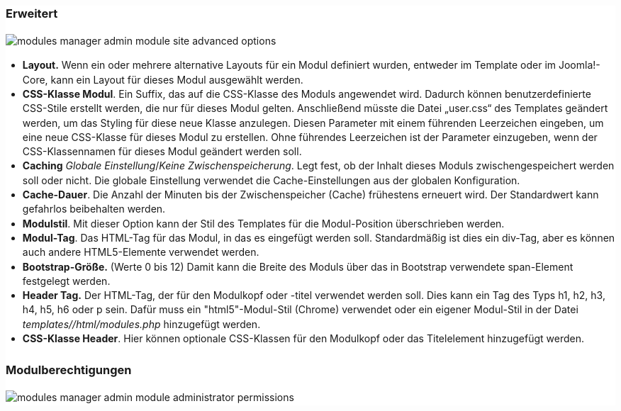 ### Erweitert

<img
src="https://docs.joomla.org/images/thumb/c/ce/Help-4x-modules-manager-admin-module-site-advanced-options-de.png/600px-Help-4x-modules-manager-admin-module-site-advanced-options-de.png"
decoding="async"
srcset="https://docs.joomla.org/images/thumb/c/ce/Help-4x-modules-manager-admin-module-site-advanced-options-de.png/900px-Help-4x-modules-manager-admin-module-site-advanced-options-de.png 1.5x, https://docs.joomla.org/images/c/ce/Help-4x-modules-manager-admin-module-site-advanced-options-de.png 2x"
data-file-width="1168" data-file-height="843" width="600" height="433"
alt="modules manager admin module site advanced options" />

- **Layout.** Wenn ein oder mehrere alternative Layouts für ein Modul
  definiert wurden, entweder im Template oder im Joomla!-Core, kann ein
  Layout für dieses Modul ausgewählt werden.
- **CSS-Klasse Modul**. Ein Suffix, das auf die CSS-Klasse des Moduls
  angewendet wird. Dadurch können benutzerdefinierte CSS-Stile erstellt
  werden, die nur für dieses Modul gelten. Anschließend müsste die Datei
  „user.css“ des Templates geändert werden, um das Styling für diese
  neue Klasse anzulegen. Diesen Parameter mit einem führenden
  Leerzeichen eingeben, um eine neue CSS-Klasse für dieses Modul zu
  erstellen. Ohne führendes Leerzeichen ist der Parameter einzugeben,
  wenn der CSS-Klassennamen für dieses Modul geändert werden soll.
- **Caching** *Globale Einstellung*/*Keine Zwischenspeicherung*. Legt
  fest, ob der Inhalt dieses Moduls zwischengespeichert werden soll oder
  nicht. Die globale Einstellung verwendet die Cache-Einstellungen aus
  der globalen Konfiguration.
- **Cache-Dauer**. Die Anzahl der Minuten bis der Zwischenspeicher
  (Cache) frühestens erneuert wird. Der Standardwert kann gefahrlos
  beibehalten werden.
- **Modulstil**. Mit dieser Option kann der Stil des Templates für die
  Modul-Position überschrieben werden.
- **Modul-Tag**. Das HTML-Tag für das Modul, in das es eingefügt werden
  soll. Standardmäßig ist dies ein div-Tag, aber es können auch andere
  HTML5-Elemente verwendet werden.
- **Bootstrap-Größe.** (Werte 0 bis 12) Damit kann die Breite des Moduls
  über das in Bootstrap verwendete span-Element festgelegt werden.
- **Header Tag.** Der HTML-Tag, der für den Modulkopf oder -titel
  verwendet werden soll. Dies kann ein Tag des Typs h1, h2, h3, h4, h5,
  h6 oder p sein. Dafür muss ein "html5"-Modul-Stil (Chrome) verwendet
  oder ein eigener Modul-Stil in der Datei *templates//html/modules.php*
  hinzugefügt werden.
- **CSS-Klasse Header**. Hier können optionale CSS-Klassen für den
  Modulkopf oder das Titelelement hinzugefügt werden.

### Modulberechtigungen

<img
src="https://docs.joomla.org/images/thumb/1/1d/Help-4x-modules-manager-admin-module-administrator-permissions-de.png/600px-Help-4x-modules-manager-admin-module-administrator-permissions-de.png"
decoding="async"
srcset="https://docs.joomla.org/images/thumb/1/1d/Help-4x-modules-manager-admin-module-administrator-permissions-de.png/900px-Help-4x-modules-manager-admin-module-administrator-permissions-de.png 1.5x, https://docs.joomla.org/images/thumb/1/1d/Help-4x-modules-manager-admin-module-administrator-permissions-de.png/1200px-Help-4x-modules-manager-admin-module-administrator-permissions-de.png 2x"
data-file-width="1236" data-file-height="789" width="600" height="383"
alt="modules manager admin module administrator permissions" />
